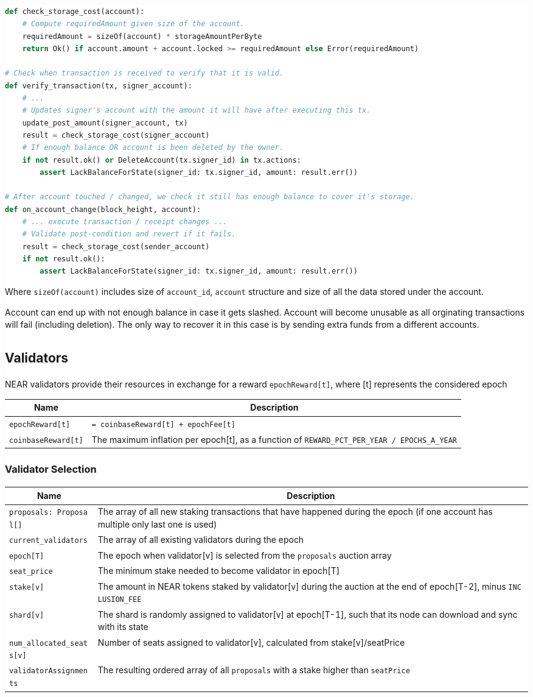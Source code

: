 ```python
def check_storage_cost(account):
    # Compute requiredAmount given size of the account.
    requiredAmount = sizeOf(account) * storageAmountPerByte
    return Ok() if account.amount + account.locked >= requiredAmount else Error(requiredAmount)

# Check when transaction is received to verify that it is valid.
def verify_transaction(tx, signer_account):
    # ...
    # Updates signer's account with the amount it will have after executing this tx.
    update_post_amount(signer_account, tx)
    result = check_storage_cost(signer_account)
    # If enough balance OR account is been deleted by the owner.
    if not result.ok() or DeleteAccount(tx.signer_id) in tx.actions:
        assert LackBalanceForState(signer_id: tx.signer_id, amount: result.err())

# After account touched / changed, we check it still has enough balance to cover it's storage.
def on_account_change(block_height, account):
    # ... execute transaction / receipt changes ...
    # Validate post-condition and revert if it fails.
    result = check_storage_cost(sender_account)
    if not result.ok():
        assert LackBalanceForState(signer_id: tx.signer_id, amount: result.err())
```

Where `sizeOf(account)` includes size of `account_id`, `account` structure and size of all the data stored under the account.

Account can end up with not enough balance in case it gets slashed. Account will become unusable as all orginating transactions will fail (including deletion).
The only way to recover it in this case is by sending extra funds from a different accounts.

## Validators

NEAR validators provide their resources in exchange for a reward `epochReward[t]`, where [t] represents the considered epoch

| Name | Description |
| - | - |
| `epochReward[t]` | `= coinbaseReward[t] + epochFee[t]` |
| `coinbaseReward[t]` | The maximum inflation per epoch[t], as a function of `REWARD_PCT_PER_YEAR / EPOCHS_A_YEAR` |


### Validator Selection

| Name | Description |
| - | - |
| `proposals: Proposal[]` | The array of all new staking transactions that have happened during the epoch (if one account has multiple only last one is used) |
| `current_validators` | The array of all existing validators during the epoch |
| `epoch[T]` | The epoch when validator[v] is selected from the `proposals` auction array |
| `seat_price` | The minimum stake needed to become validator in epoch[T] |
| `stake[v]` | The amount in NEAR tokens staked by validator[v] during the auction at the end of epoch[T-2], minus `INCLUSION_FEE` |
| `shard[v]` | The shard is randomly assigned to validator[v] at epoch[T-1], such that its node can download and sync with its state |
| `num_allocated_seats[v]` | Number of seats assigned to validator[v], calculated from stake[v]/seatPrice |
| `validatorAssignments` | The resulting ordered array of all `proposals` with a stake higher than `seatPrice` |
